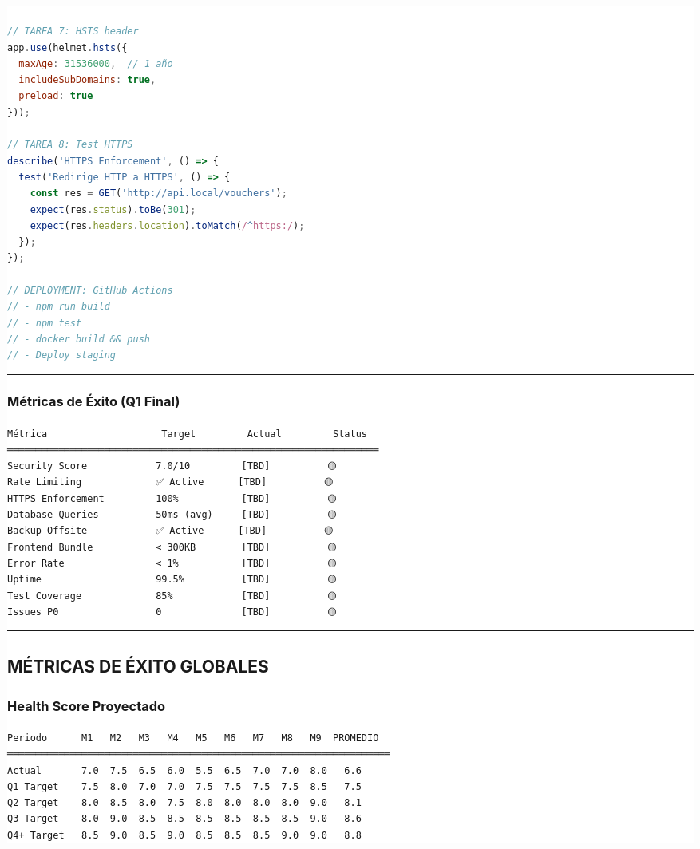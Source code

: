 ```javascript

// TAREA 7: HSTS header
app.use(helmet.hsts({
  maxAge: 31536000,  // 1 año
  includeSubDomains: true,
  preload: true
}));

// TAREA 8: Test HTTPS
describe('HTTPS Enforcement', () => {
  test('Redirige HTTP a HTTPS', () => {
    const res = GET('http://api.local/vouchers');
    expect(res.status).toBe(301);
    expect(res.headers.location).toMatch(/^https:/);
  });
});

// DEPLOYMENT: GitHub Actions
// - npm run build
// - npm test
// - docker build && push
// - Deploy staging
```

---

### Métricas de Éxito (Q1 Final)

```
Métrica                    Target         Actual         Status
═════════════════════════════════════════════════════════════════
Security Score            7.0/10         [TBD]          🟡
Rate Limiting             ✅ Active      [TBD]          🟡
HTTPS Enforcement         100%           [TBD]          🟡
Database Queries          50ms (avg)     [TBD]          🟡
Backup Offsite            ✅ Active      [TBD]          🟡
Frontend Bundle           < 300KB        [TBD]          🟡
Error Rate                < 1%           [TBD]          🟡
Uptime                    99.5%          [TBD]          🟡
Test Coverage             85%            [TBD]          🟡
Issues P0                 0              [TBD]          🟡
```

---

## MÉTRICAS DE ÉXITO GLOBALES

### Health Score Proyectado

```
Periodo      M1   M2   M3   M4   M5   M6   M7   M8   M9  PROMEDIO
═══════════════════════════════════════════════════════════════════
Actual       7.0  7.5  6.5  6.0  5.5  6.5  7.0  7.0  8.0   6.6
Q1 Target    7.5  8.0  7.0  7.0  7.5  7.5  7.5  7.5  8.5   7.5
Q2 Target    8.0  8.5  8.0  7.5  8.0  8.0  8.0  8.0  9.0   8.1
Q3 Target    8.0  9.0  8.5  8.5  8.5  8.5  8.5  8.5  9.0   8.6
Q4+ Target   8.5  9.0  8.5  9.0  8.5  8.5  8.5  9.0  9.0   8.8
```
